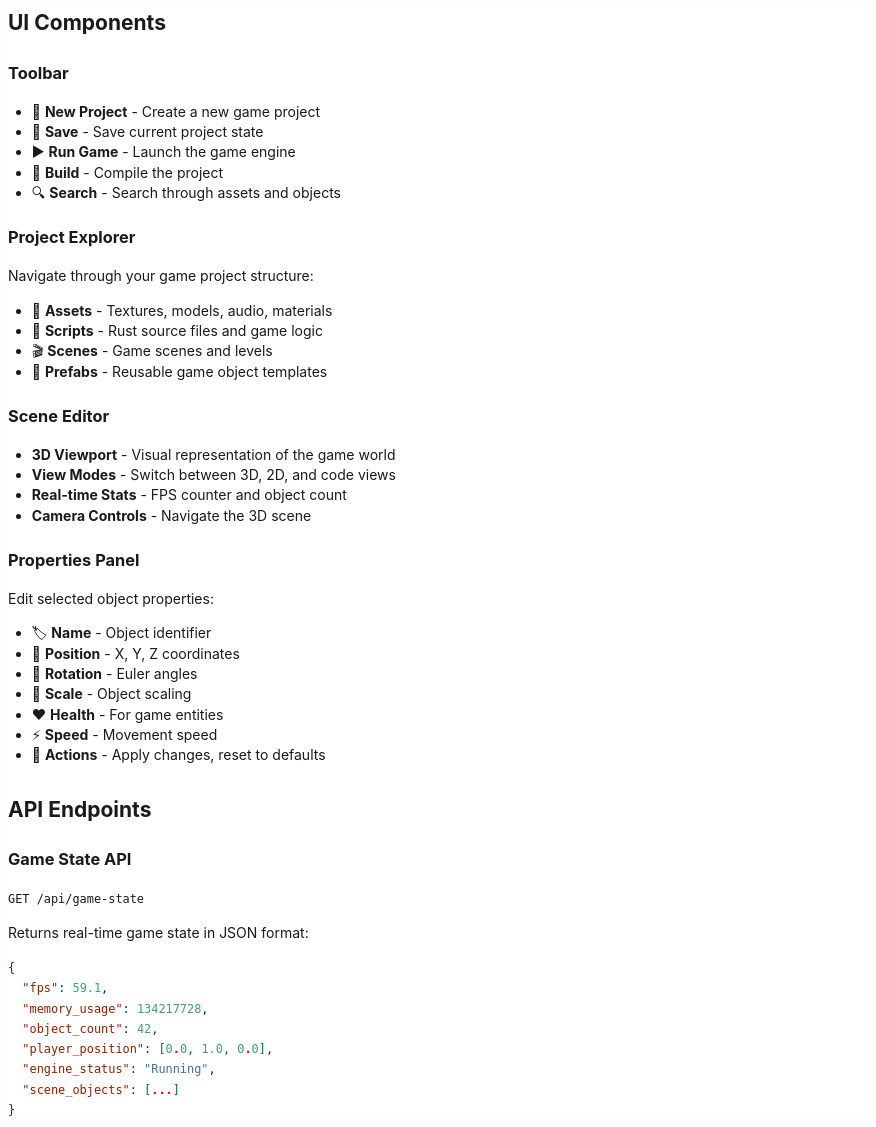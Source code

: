 ## UI Components

### **Toolbar**
- 📁 **New Project** - Create a new game project
- 💾 **Save** - Save current project state
- ▶️ **Run Game** - Launch the game engine
- 🔨 **Build** - Compile the project
- 🔍 **Search** - Search through assets and objects

### **Project Explorer**
Navigate through your game project structure:
- 📁 **Assets** - Textures, models, audio, materials
- 📜 **Scripts** - Rust source files and game logic
- 🎬 **Scenes** - Game scenes and levels
- 🧩 **Prefabs** - Reusable game object templates

### **Scene Editor**
- **3D Viewport** - Visual representation of the game world
- **View Modes** - Switch between 3D, 2D, and code views
- **Real-time Stats** - FPS counter and object count
- **Camera Controls** - Navigate the 3D scene

### **Properties Panel**
Edit selected object properties:
- 🏷️ **Name** - Object identifier
- 📍 **Position** - X, Y, Z coordinates
- 🔄 **Rotation** - Euler angles
- 📏 **Scale** - Object scaling
- ❤️ **Health** - For game entities
- ⚡ **Speed** - Movement speed
- 🔧 **Actions** - Apply changes, reset to defaults

## API Endpoints

### **Game State API**
```
GET /api/game-state
```
Returns real-time game state in JSON format:
```json
{
  "fps": 59.1,
  "memory_usage": 134217728,
  "object_count": 42,
  "player_position": [0.0, 1.0, 0.0],
  "engine_status": "Running",
  "scene_objects": [...]
}
```
